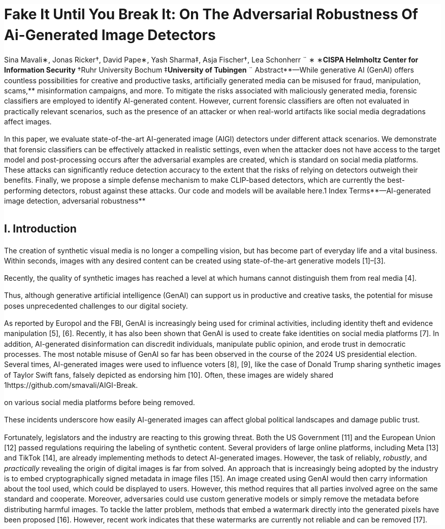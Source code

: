 # Fake It Until You Break It: On The Adversarial Robustness Of Ai-Generated Image Detectors

Sina Mavali∗, Jonas Ricker†, David Pape∗, Yash Sharma‡, Asja Fischer†, Lea Schonherr ¨
∗
∗**CISPA Helmholtz Center for Information Security**
†Ruhr University Bochum ‡**University of Tubingen** ¨
Abstract**—While generative AI (GenAI) offers countless possibilities for creative and productive tasks, artificially generated media can be misused for fraud, manipulation, scams,**
misinformation campaigns, and more. To mitigate the risks associated with maliciously generated media, forensic classifiers are employed to identify AI-generated content. However, current forensic classifiers are often not evaluated in practically relevant scenarios, such as the presence of an attacker or when real-world artifacts like social media degradations affect images.

In this paper, we evaluate state-of-the-art AI-generated image
(AIGI) detectors under different attack scenarios. We demonstrate that forensic classifiers can be effectively attacked in realistic settings, even when the attacker does not have access to the target model and post-processing occurs after the adversarial examples are created, which is standard on social media platforms. These attacks can significantly reduce detection accuracy to the extent that the risks of relying on detectors outweigh their benefits. Finally, we propose a simple defense mechanism to make CLIP-based detectors, which are currently the best-performing detectors, robust against these attacks. Our code and models will be available here.1 Index Terms**—AI-generated image detection, adversarial robustness**

## I. Introduction

The creation of synthetic visual media is no longer a compelling vision, but has become part of everyday life and a vital business. Within seconds, images with any desired content can be created using state-of-the-art generative models [1]–[3].

Recently, the quality of synthetic images has reached a level at which humans cannot distinguish them from real media [4].

Thus, although generative artificial intelligence (GenAI) can support us in productive and creative tasks, the potential for misuse poses unprecedented challenges to our digital society.

As reported by Europol and the FBI, GenAI is increasingly being used for criminal activities, including identity theft and evidence manipulation [5], [6]. Recently, it has also been shown that GenAI is used to create fake identities on social media platforms [7]. In addition, AI-generated disinformation can discredit individuals, manipulate public opinion, and erode trust in democratic processes. The most notable misuse of GenAI so far has been observed in the course of the 2024 US
presidential election. Several times, AI-generated images were used to influence voters [8], [9], like the case of Donald Trump sharing synthetic images of Taylor Swift fans, falsely depicted as endorsing him [10]. Often, these images are widely shared 1https://github.com/smavali/AIGI-Break.

on various social media platforms before being removed.

These incidents underscore how easily AI-generated images can affect global political landscapes and damage public trust.

Fortunately, legislators and the industry are reacting to this growing threat. Both the US Government [11] and the European Union [12] passed regulations requiring the labeling of synthetic content. Several providers of large online platforms, including Meta [13] and TikTok [14], are already implementing methods to detect AI-generated images. However, the task of reliably, *robustly*, and *practically* revealing the origin of digital images is far from solved. An approach that is increasingly being adopted by the industry is to embed cryptographically signed metadata in image files [15]. An image created using GenAI would then carry information about the tool used, which could be displayed to users. However, this method requires that all parties involved agree on the same standard and cooperate. Moreover, adversaries could use custom generative models or simply remove the metadata before distributing harmful images. To tackle the latter problem, methods that embed a watermark directly into the generated pixels have been proposed [16]. However, recent work indicates that these watermarks are currently not reliable and can be removed [17].

